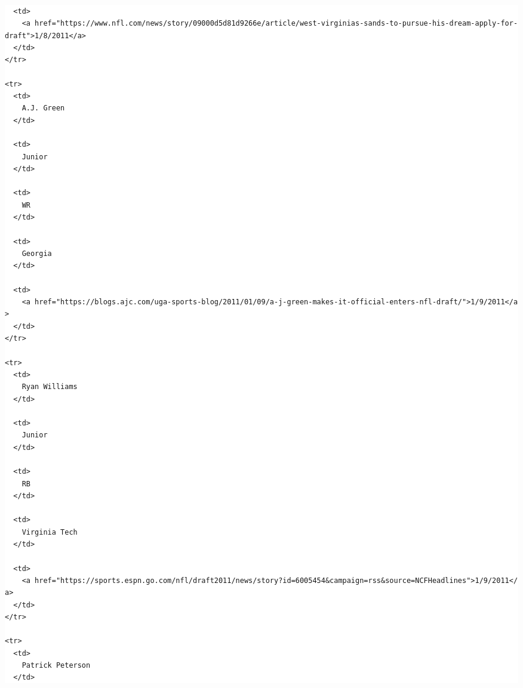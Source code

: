       <td>
        <a href="https://www.nfl.com/news/story/09000d5d81d9266e/article/west-virginias-sands-to-pursue-his-dream-apply-for-draft">1/8/2011</a>
      </td>
    </tr>

    <tr>
      <td>
        A.J. Green
      </td>

      <td>
        Junior
      </td>

      <td>
        WR
      </td>

      <td>
        Georgia
      </td>

      <td>
        <a href="https://blogs.ajc.com/uga-sports-blog/2011/01/09/a-j-green-makes-it-official-enters-nfl-draft/">1/9/2011</a>
      </td>
    </tr>

    <tr>
      <td>
        Ryan Williams
      </td>

      <td>
        Junior
      </td>

      <td>
        RB
      </td>

      <td>
        Virginia Tech
      </td>

      <td>
        <a href="https://sports.espn.go.com/nfl/draft2011/news/story?id=6005454&campaign=rss&source=NCFHeadlines">1/9/2011</a>
      </td>
    </tr>

    <tr>
      <td>
        Patrick Peterson
      </td>
